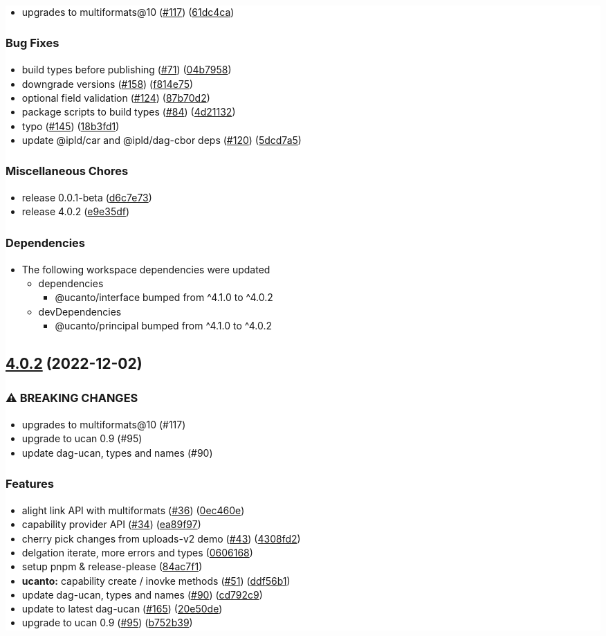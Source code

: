* upgrades to multiformats@10 ([#117](https://github.com/storacha/ucanto/issues/117)) ([61dc4ca](https://github.com/storacha/ucanto/commit/61dc4cafece3365bbf60f709265ea71180f226d7))


### Bug Fixes

* build types before publishing ([#71](https://github.com/storacha/ucanto/issues/71)) ([04b7958](https://github.com/storacha/ucanto/commit/04b79588f77dba234aaf628f62f574b124bd540b))
* downgrade versions ([#158](https://github.com/storacha/ucanto/issues/158)) ([f814e75](https://github.com/storacha/ucanto/commit/f814e75a89d3ed7c3488a8cb7af8d94f0cfba440))
* optional field validation ([#124](https://github.com/storacha/ucanto/issues/124)) ([87b70d2](https://github.com/storacha/ucanto/commit/87b70d2d56c07f8257717fa5ef584a21eb0417c8))
* package scripts to build types ([#84](https://github.com/storacha/ucanto/issues/84)) ([4d21132](https://github.com/storacha/ucanto/commit/4d2113246abdda215dd3fa882730ba71e68b5695))
* typo ([#145](https://github.com/storacha/ucanto/issues/145)) ([18b3fd1](https://github.com/storacha/ucanto/commit/18b3fd17e8d7671dc76a238723cb8d524b29cba3))
* update @ipld/car and @ipld/dag-cbor deps ([#120](https://github.com/storacha/ucanto/issues/120)) ([5dcd7a5](https://github.com/storacha/ucanto/commit/5dcd7a5788dfd126f332b126f7ad1215972f29c4))


### Miscellaneous Chores

* release 0.0.1-beta ([d6c7e73](https://github.com/storacha/ucanto/commit/d6c7e73de56278e2f2c92c4a0e1a2709c92bcbf9))
* release 4.0.2 ([e9e35df](https://github.com/storacha/ucanto/commit/e9e35dffeeb7e5b5e19627f791b66bbdd35d2d11))


### Dependencies

* The following workspace dependencies were updated
  * dependencies
    * @ucanto/interface bumped from ^4.1.0 to ^4.0.2
  * devDependencies
    * @ucanto/principal bumped from ^4.1.0 to ^4.0.2

## [4.0.2](https://github.com/storacha/ucanto/compare/core-v4.0.2...core-v4.0.2) (2022-12-02)


### ⚠ BREAKING CHANGES

* upgrades to multiformats@10 (#117)
* upgrade to ucan 0.9 (#95)
* update dag-ucan, types and names (#90)

### Features

* alight link API with multiformats ([#36](https://github.com/storacha/ucanto/issues/36)) ([0ec460e](https://github.com/storacha/ucanto/commit/0ec460e43ddda0bb3a3fea8a7881da1463154f36))
* capability provider API ([#34](https://github.com/storacha/ucanto/issues/34)) ([ea89f97](https://github.com/storacha/ucanto/commit/ea89f97125bb484a12ce3ca09a7884911a9fd4d6))
* cherry pick changes from uploads-v2 demo ([#43](https://github.com/storacha/ucanto/issues/43)) ([4308fd2](https://github.com/storacha/ucanto/commit/4308fd2f392b9fcccc52af64432dcb04c8257e0b))
* delgation iterate, more errors and types  ([0606168](https://github.com/storacha/ucanto/commit/0606168313d17d66bcc1ad6091440765e1700a4f))
* setup pnpm & release-please ([84ac7f1](https://github.com/storacha/ucanto/commit/84ac7f12e5a66ee4919fa7527858dc916850e3e0))
* **ucanto:** capability create / inovke methods ([#51](https://github.com/storacha/ucanto/issues/51)) ([ddf56b1](https://github.com/storacha/ucanto/commit/ddf56b1ec80ff6c0698255c531936d8eeab532fd))
* update dag-ucan, types and names ([#90](https://github.com/storacha/ucanto/issues/90)) ([cd792c9](https://github.com/storacha/ucanto/commit/cd792c934fbd358d6ccfa5d02f205b14b5f2e14e))
* update to latest dag-ucan ([#165](https://github.com/storacha/ucanto/issues/165)) ([20e50de](https://github.com/storacha/ucanto/commit/20e50de5e311781ee8dc10e32de4eb12e8df2080))
* upgrade to ucan 0.9 ([#95](https://github.com/storacha/ucanto/issues/95)) ([b752b39](https://github.com/storacha/ucanto/commit/b752b398950120d6121badcdbb639f4dc9ce8794))